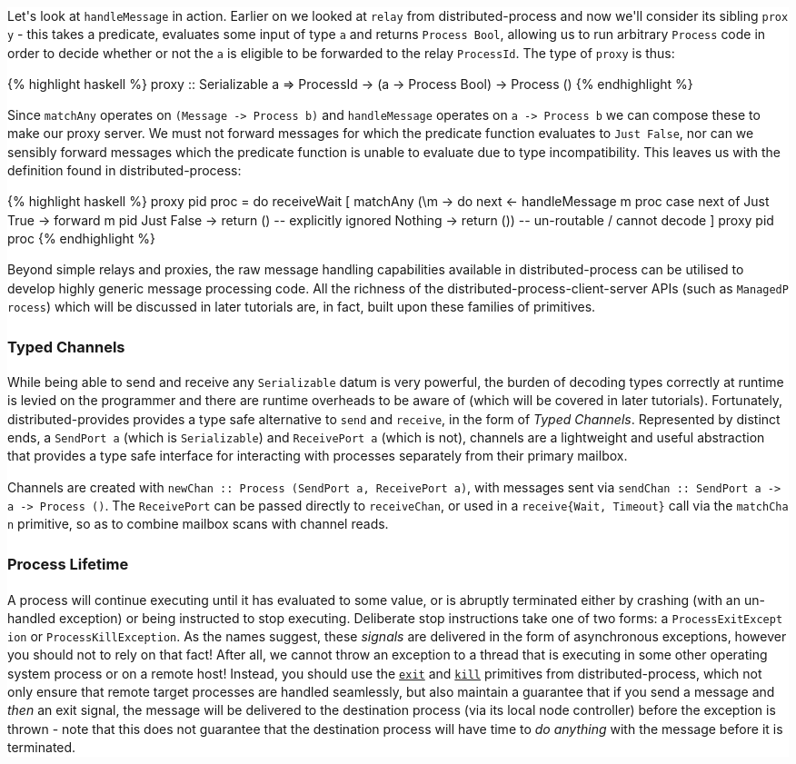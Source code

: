 Let's look at `handleMessage` in action. Earlier on we looked at `relay` from
distributed-process and now we'll consider its sibling `proxy` - this takes a predicate,
evaluates some input of type `a` and returns `Process Bool`, allowing us to run arbitrary
`Process` code in order to decide whether or not the `a` is eligible to be forwarded to
the relay `ProcessId`. The type of `proxy` is thus:

{% highlight haskell %}
proxy :: Serializable a => ProcessId -> (a -> Process Bool) -> Process ()
{% endhighlight %}

Since `matchAny` operates on `(Message -> Process b)` and `handleMessage` operates on
`a -> Process b` we can compose these to make our proxy server. We must not forward
messages for which the predicate function evaluates to `Just False`, nor can we sensibly
forward messages which the predicate function is unable to evaluate due to type
incompatibility. This leaves us with the definition found in distributed-process:

{% highlight haskell %}
proxy pid proc = do
  receiveWait [
      matchAny (\m -> do
                   next <- handleMessage m proc
                   case next of
                     Just True  -> forward m pid
                     Just False -> return ()  -- explicitly ignored
                     Nothing    -> return ()) -- un-routable / cannot decode
    ]
  proxy pid proc
{% endhighlight %}

Beyond simple relays and proxies, the raw message handling capabilities available in
distributed-process can be utilised to develop highly generic message processing code.
All the richness of the distributed-process-client-server APIs (such as `ManagedProcess`) which
will be discussed in later tutorials are, in fact, built upon these families of primitives.

### Typed Channels

While being able to send and receive any `Serializable` datum is very powerful, the burden
of decoding types correctly at runtime is levied on the programmer and there are runtime
overheads to be aware of (which will be covered in later tutorials). Fortunately,
distributed-provides provides a type safe alternative to `send` and `receive`, in the form
of _Typed Channels_. Represented by distinct ends, a `SendPort a` (which is `Serializable`)
and `ReceivePort a` (which is not), channels are a lightweight and useful abstraction that
provides a type safe interface for interacting with processes separately from their primary
mailbox.

Channels are created with `newChan :: Process (SendPort a, ReceivePort a)`, with
messages sent via `sendChan :: SendPort a -> a -> Process ()`. The `ReceivePort` can be
passed directly to `receiveChan`, or used in a `receive{Wait, Timeout}` call via the
`matchChan` primitive, so as to combine mailbox scans with channel reads.

### Process Lifetime

A process will continue executing until it has evaluated to some value, or is abruptly
terminated either by crashing (with an un-handled exception) or being instructed to
stop executing. Deliberate stop instructions take one of two forms: a `ProcessExitException`
or `ProcessKillException`. As the names suggest, these _signals_ are delivered in the form
of asynchronous exceptions, however you should not to rely on that fact! After all,
we cannot throw an exception to a thread that is executing in some other operating
system process or on a remote host! Instead, you should use the [`exit`][5] and [`kill`][6]
primitives from distributed-process, which not only ensure that remote target processes
are handled seamlessly, but also maintain a guarantee that if you send a message and
*then* an exit signal, the message will be delivered to the destination process (via its
local node controller) before the exception is thrown - note that this does not guarantee
that the destination process will have time to _do anything_ with the message before it
is terminated.


[1]: hackage.haskell.org/package/distributed-process/docs/Control-Distributed-Process.html#v:receiveWait
[2]: hackage.haskell.org/package/distributed-process/docs/Control-Distributed-Process.html#v:expect
[3]: http://hackage.haskell.org/package/distributed-process-0.4.2/docs/Control-Distributed-Process.html#v:match
[4]: /static/semantics.pdf
[5]: http://hackage.haskell.org/package/distributed-process-0.4.2/docs/Control-Distributed-Process.html#v:exit
[6]: http://hackage.haskell.org/package/distributed-process-0.4.2/docs/Control-Distributed-Process.html#v:kill
[7]: http://hackage.haskell.org/package/distributed-process-0.4.2/docs/Control-Distributed-Process.html#v:die
[brkt]: http://hackage.haskell.org/package/base-4.6.0.1/docs/Control-Exception.html#v:bracket
[mctrl]: http://hackage.haskell.org/package/monad-control
[mb]: http://hackage.haskell.org/package/transformers-base-0.4.2/docs/Control-Monad-Base.html#t:MonadBase
[mbc]: http://hackage.haskell.org/package/monad-control-0.3.3.0/docs/Control-Monad-Trans-Control.html#t:MonadBaseControl
[lmvar]: http://hackage.haskell.org/package/lifted-base-0.2.2.2/docs/Control-Concurrent-MVar-Lifted.html#t:MVar
[lmvar-with]: http://hackage.haskell.org/package/lifted-base-0.2.2.2/docs/Control-Concurrent-MVar-Lifted.html#v:withMVar
[lbrkt]: http://hackage.haskell.org/package/lifted-base-0.2.2.2/docs/Control-Exception-Lifted.html#v:bracket
[lbase]: http://hackage.haskell.org/package/lifted-base
[dpmc]: http://hackage.haskell.org/package/distributed-process-monad-control
[mctrlt]: http://www.yesodweb.com/book/monad-control
[reverse]: http://packdeps.haskellers.com/reverse/monad-control
[lexc]: http://hackage.haskell.org/package/lifted-base-0.2.2.2/docs/Control-Exception-Lifted.html